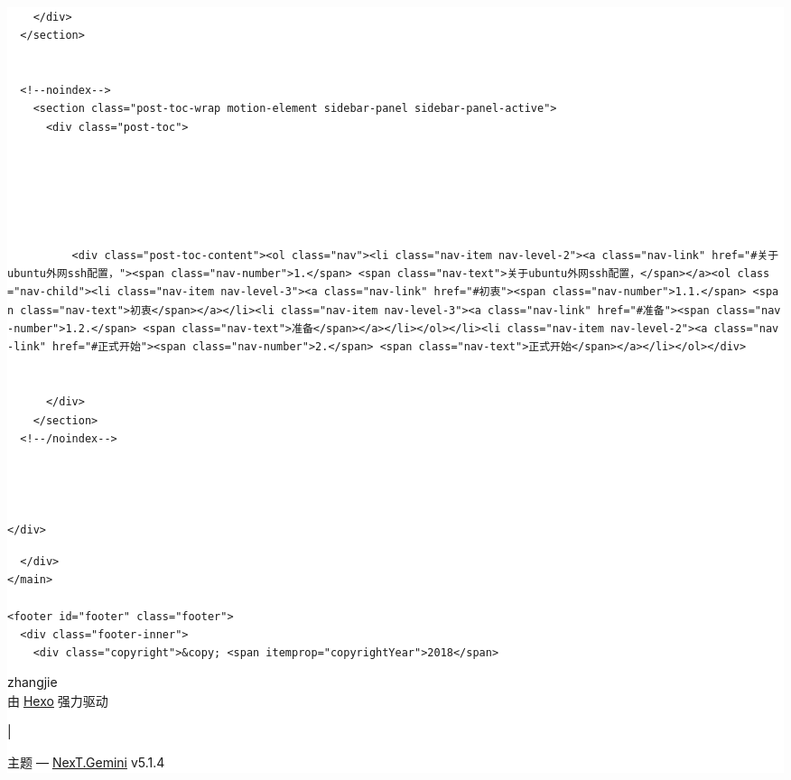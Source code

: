 
          
          

          

        </div>
      </section>

      
      <!--noindex-->
        <section class="post-toc-wrap motion-element sidebar-panel sidebar-panel-active">
          <div class="post-toc">

            
              
            

            
              <div class="post-toc-content"><ol class="nav"><li class="nav-item nav-level-2"><a class="nav-link" href="#关于ubuntu外网ssh配置，"><span class="nav-number">1.</span> <span class="nav-text">关于ubuntu外网ssh配置，</span></a><ol class="nav-child"><li class="nav-item nav-level-3"><a class="nav-link" href="#初衷"><span class="nav-number">1.1.</span> <span class="nav-text">初衷</span></a></li><li class="nav-item nav-level-3"><a class="nav-link" href="#准备"><span class="nav-number">1.2.</span> <span class="nav-text">准备</span></a></li></ol></li><li class="nav-item nav-level-2"><a class="nav-link" href="#正式开始"><span class="nav-number">2.</span> <span class="nav-text">正式开始</span></a></li></ol></div>
            

          </div>
        </section>
      <!--/noindex-->
      

      

    </div>
  </aside>


        
      </div>
    </main>

    <footer id="footer" class="footer">
      <div class="footer-inner">
        <div class="copyright">&copy; <span itemprop="copyrightYear">2018</span>
  <span class="with-love">
    <i class="fa fa-user"></i>
  </span>
  <span class="author" itemprop="copyrightHolder">zhangjie</span>

  
</div>


  <div class="powered-by">由 <a class="theme-link" target="_blank" href="https://hexo.io">Hexo</a> 强力驱动</div>



  <span class="post-meta-divider">|</span>



  <div class="theme-info">主题 &mdash; <a class="theme-link" target="_blank" href="https://github.com/iissnan/hexo-theme-next">NexT.Gemini</a> v5.1.4</div>
